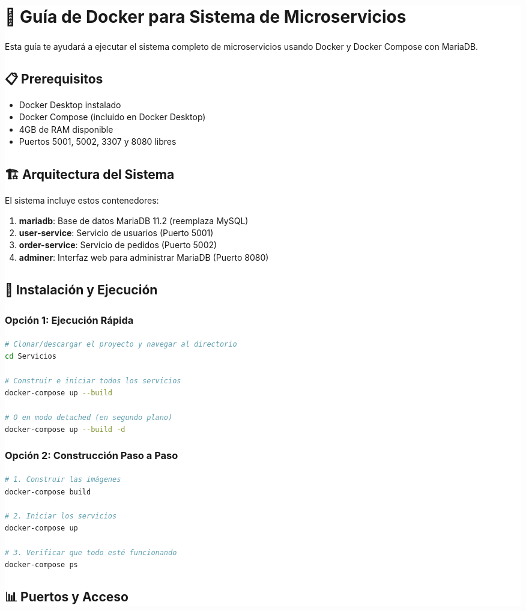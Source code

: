 # 🐳 Guía de Docker para Sistema de Microservicios

Esta guía te ayudará a ejecutar el sistema completo de microservicios usando Docker y Docker Compose con MariaDB.

## 📋 Prerequisitos

- Docker Desktop instalado
- Docker Compose (incluido en Docker Desktop)
- 4GB de RAM disponible
- Puertos 5001, 5002, 3307 y 8080 libres

## 🏗️ Arquitectura del Sistema

El sistema incluye estos contenedores:

1. **mariadb**: Base de datos MariaDB 11.2 (reemplaza MySQL)
2. **user-service**: Servicio de usuarios (Puerto 5001)
3. **order-service**: Servicio de pedidos (Puerto 5002)
4. **adminer**: Interfaz web para administrar MariaDB (Puerto 8080)

## 🚀 Instalación y Ejecución

### Opción 1: Ejecución Rápida

```bash
# Clonar/descargar el proyecto y navegar al directorio
cd Servicios

# Construir e iniciar todos los servicios
docker-compose up --build

# O en modo detached (en segundo plano)
docker-compose up --build -d
```

### Opción 2: Construcción Paso a Paso

```bash
# 1. Construir las imágenes
docker-compose build

# 2. Iniciar los servicios
docker-compose up

# 3. Verificar que todo esté funcionando
docker-compose ps
```

## 📊 Puertos y Acceso
